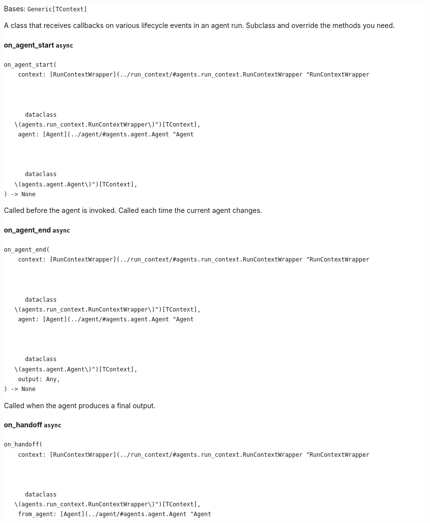 Bases: `Generic[TContext]`

A class that receives callbacks on various lifecycle events in an agent run. Subclass and override the methods you need.

####  on_agent_start `async`
    
    
    on_agent_start(
        context: [RunContextWrapper](../run_context/#agents.run_context.RunContextWrapper "RunContextWrapper
    
    
      
          dataclass
       \(agents.run_context.RunContextWrapper\)")[TContext],
        agent: [Agent](../agent/#agents.agent.Agent "Agent
    
    
      
          dataclass
       \(agents.agent.Agent\)")[TContext],
    ) -> None
    

Called before the agent is invoked. Called each time the current agent changes.

####  on_agent_end `async`
    
    
    on_agent_end(
        context: [RunContextWrapper](../run_context/#agents.run_context.RunContextWrapper "RunContextWrapper
    
    
      
          dataclass
       \(agents.run_context.RunContextWrapper\)")[TContext],
        agent: [Agent](../agent/#agents.agent.Agent "Agent
    
    
      
          dataclass
       \(agents.agent.Agent\)")[TContext],
        output: Any,
    ) -> None
    

Called when the agent produces a final output.

####  on_handoff `async`
    
    
    on_handoff(
        context: [RunContextWrapper](../run_context/#agents.run_context.RunContextWrapper "RunContextWrapper
    
    
      
          dataclass
       \(agents.run_context.RunContextWrapper\)")[TContext],
        from_agent: [Agent](../agent/#agents.agent.Agent "Agent
    